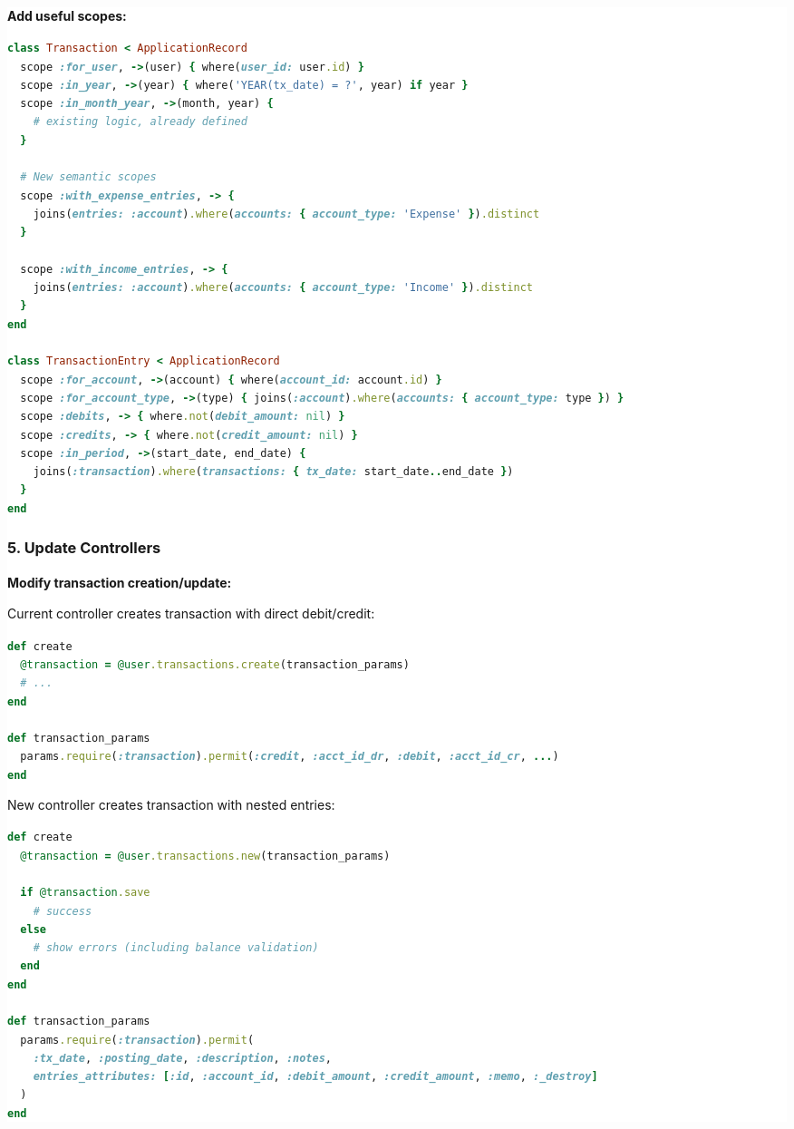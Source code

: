 **Add useful scopes:**
```ruby
class Transaction < ApplicationRecord
  scope :for_user, ->(user) { where(user_id: user.id) }
  scope :in_year, ->(year) { where('YEAR(tx_date) = ?', year) if year }
  scope :in_month_year, ->(month, year) {
    # existing logic, already defined
  }

  # New semantic scopes
  scope :with_expense_entries, -> {
    joins(entries: :account).where(accounts: { account_type: 'Expense' }).distinct
  }

  scope :with_income_entries, -> {
    joins(entries: :account).where(accounts: { account_type: 'Income' }).distinct
  }
end

class TransactionEntry < ApplicationRecord
  scope :for_account, ->(account) { where(account_id: account.id) }
  scope :for_account_type, ->(type) { joins(:account).where(accounts: { account_type: type }) }
  scope :debits, -> { where.not(debit_amount: nil) }
  scope :credits, -> { where.not(credit_amount: nil) }
  scope :in_period, ->(start_date, end_date) {
    joins(:transaction).where(transactions: { tx_date: start_date..end_date })
  }
end
```

### 5. Update Controllers

**Modify transaction creation/update:**

Current controller creates transaction with direct debit/credit:
```ruby
def create
  @transaction = @user.transactions.create(transaction_params)
  # ...
end

def transaction_params
  params.require(:transaction).permit(:credit, :acct_id_dr, :debit, :acct_id_cr, ...)
end
```

New controller creates transaction with nested entries:
```ruby
def create
  @transaction = @user.transactions.new(transaction_params)

  if @transaction.save
    # success
  else
    # show errors (including balance validation)
  end
end

def transaction_params
  params.require(:transaction).permit(
    :tx_date, :posting_date, :description, :notes,
    entries_attributes: [:id, :account_id, :debit_amount, :credit_amount, :memo, :_destroy]
  )
end
```
